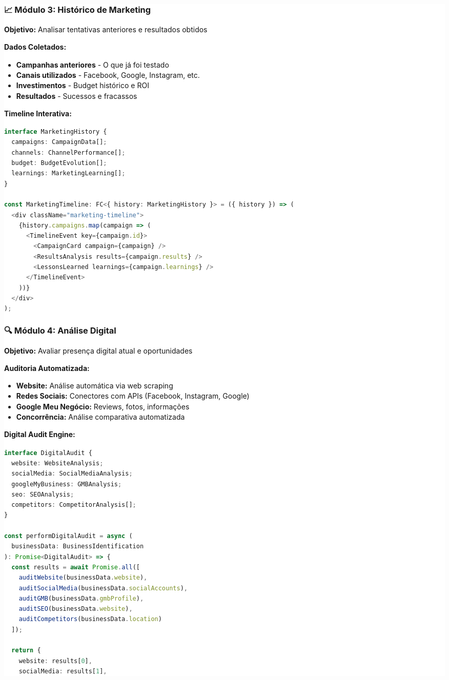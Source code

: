 ### **📈 Módulo 3: Histórico de Marketing**

**Objetivo:** Analisar tentativas anteriores e resultados obtidos

**Dados Coletados:**
- **Campanhas anteriores** - O que já foi testado
- **Canais utilizados** - Facebook, Google, Instagram, etc.
- **Investimentos** - Budget histórico e ROI
- **Resultados** - Sucessos e fracassos

**Timeline Interativa:**
```typescript
interface MarketingHistory {
  campaigns: CampaignData[];
  channels: ChannelPerformance[];
  budget: BudgetEvolution[];
  learnings: MarketingLearning[];
}

const MarketingTimeline: FC<{ history: MarketingHistory }> = ({ history }) => (
  <div className="marketing-timeline">
    {history.campaigns.map(campaign => (
      <TimelineEvent key={campaign.id}>
        <CampaignCard campaign={campaign} />
        <ResultsAnalysis results={campaign.results} />
        <LessonsLearned learnings={campaign.learnings} />
      </TimelineEvent>
    ))}
  </div>
);
```

### **🔍 Módulo 4: Análise Digital**

**Objetivo:** Avaliar presença digital atual e oportunidades

**Auditoria Automatizada:**
- **Website:** Análise automática via web scraping
- **Redes Sociais:** Conectores com APIs (Facebook, Instagram, Google)
- **Google Meu Negócio:** Reviews, fotos, informações
- **Concorrência:** Análise comparativa automatizada

**Digital Audit Engine:**
```typescript
interface DigitalAudit {
  website: WebsiteAnalysis;
  socialMedia: SocialMediaAnalysis;
  googleMyBusiness: GMBAnalysis;
  seo: SEOAnalysis;
  competitors: CompetitorAnalysis[];
}

const performDigitalAudit = async (
  businessData: BusinessIdentification
): Promise<DigitalAudit> => {
  const results = await Promise.all([
    auditWebsite(businessData.website),
    auditSocialMedia(businessData.socialAccounts),
    auditGMB(businessData.gmbProfile),
    auditSEO(businessData.website),
    auditCompetitors(businessData.location)
  ]);
  
  return {
    website: results[0],
    socialMedia: results[1],
```